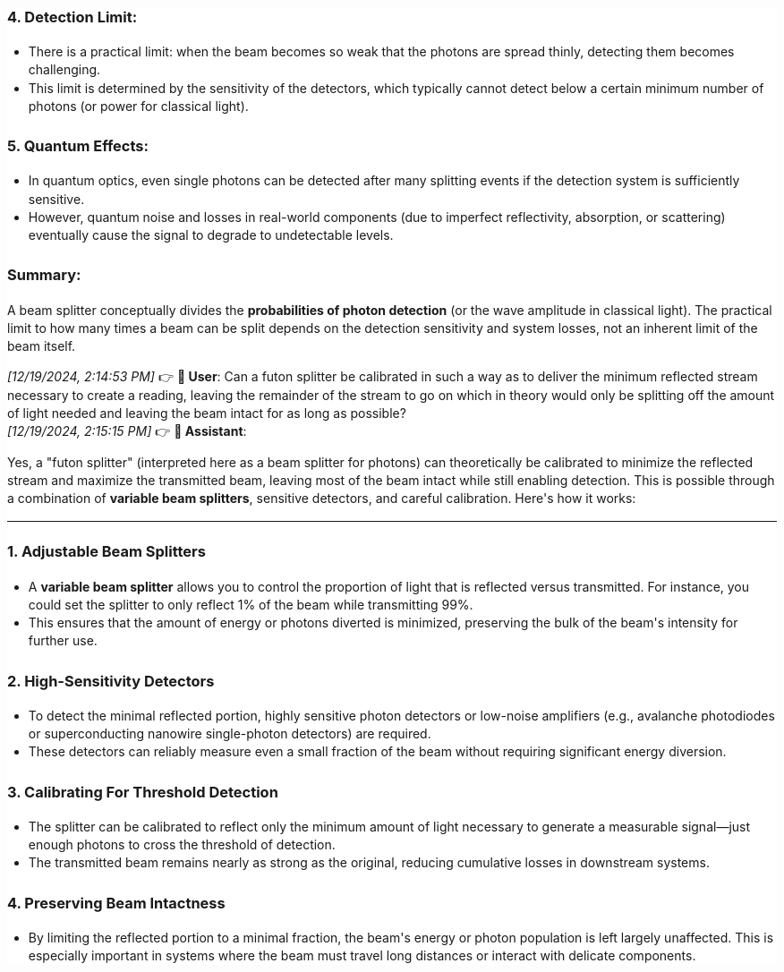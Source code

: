 ### 4. **Detection Limit**:
   - There is a practical limit: when the beam becomes so weak that the photons are spread thinly, detecting them becomes challenging.
   - This limit is determined by the sensitivity of the detectors, which typically cannot detect below a certain minimum number of photons (or power for classical light).

### 5. **Quantum Effects**:
   - In quantum optics, even single photons can be detected after many splitting events if the detection system is sufficiently sensitive.
   - However, quantum noise and losses in real-world components (due to imperfect reflectivity, absorption, or scattering) eventually cause the signal to degrade to undetectable levels.

### Summary:
A beam splitter conceptually divides the **probabilities of photon detection** (or the wave amplitude in classical light). The practical limit to how many times a beam can be split depends on the detection sensitivity and system losses, not an inherent limit of the beam itself.<br>

<i>[12/19/2024, 2:14:53 PM]</i> 👉 <b>👤 User</b>: Can a futon splitter be calibrated in such a way as to deliver the minimum reflected stream necessary to create a reading, leaving the remainder of the stream to go on which in theory would only be splitting off the amount of light needed and leaving the beam intact for as long as possible?<br>
<i>[12/19/2024, 2:15:15 PM]</i> 👉 <b>🤖 Assistant</b>: 

Yes, a "futon splitter" (interpreted here as a beam splitter for photons) can theoretically be calibrated to minimize the reflected stream and maximize the transmitted beam, leaving most of the beam intact while still enabling detection. This is possible through a combination of **variable beam splitters**, sensitive detectors, and careful calibration. Here's how it works:

---

### 1. **Adjustable Beam Splitters**
   - A **variable beam splitter** allows you to control the proportion of light that is reflected versus transmitted. For instance, you could set the splitter to only reflect 1% of the beam while transmitting 99%.
   - This ensures that the amount of energy or photons diverted is minimized, preserving the bulk of the beam's intensity for further use.

### 2. **High-Sensitivity Detectors**
   - To detect the minimal reflected portion, highly sensitive photon detectors or low-noise amplifiers (e.g., avalanche photodiodes or superconducting nanowire single-photon detectors) are required.
   - These detectors can reliably measure even a small fraction of the beam without requiring significant energy diversion.

### 3. **Calibrating For Threshold Detection**
   - The splitter can be calibrated to reflect only the minimum amount of light necessary to generate a measurable signal—just enough photons to cross the threshold of detection.
   - The transmitted beam remains nearly as strong as the original, reducing cumulative losses in downstream systems.

### 4. **Preserving Beam Intactness**
   - By limiting the reflected portion to a minimal fraction, the beam's energy or photon population is left largely unaffected. This is especially important in systems where the beam must travel long distances or interact with delicate components.
